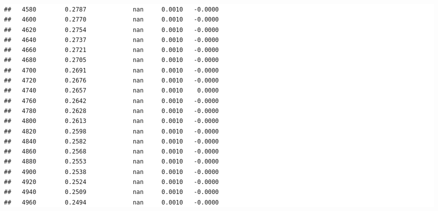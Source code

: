     ##   4580        0.2787             nan     0.0010   -0.0000
    ##   4600        0.2770             nan     0.0010   -0.0000
    ##   4620        0.2754             nan     0.0010   -0.0000
    ##   4640        0.2737             nan     0.0010   -0.0000
    ##   4660        0.2721             nan     0.0010   -0.0000
    ##   4680        0.2705             nan     0.0010   -0.0000
    ##   4700        0.2691             nan     0.0010   -0.0000
    ##   4720        0.2676             nan     0.0010   -0.0000
    ##   4740        0.2657             nan     0.0010    0.0000
    ##   4760        0.2642             nan     0.0010   -0.0000
    ##   4780        0.2628             nan     0.0010   -0.0000
    ##   4800        0.2613             nan     0.0010   -0.0000
    ##   4820        0.2598             nan     0.0010   -0.0000
    ##   4840        0.2582             nan     0.0010   -0.0000
    ##   4860        0.2568             nan     0.0010   -0.0000
    ##   4880        0.2553             nan     0.0010   -0.0000
    ##   4900        0.2538             nan     0.0010   -0.0000
    ##   4920        0.2524             nan     0.0010   -0.0000
    ##   4940        0.2509             nan     0.0010   -0.0000
    ##   4960        0.2494             nan     0.0010   -0.0000